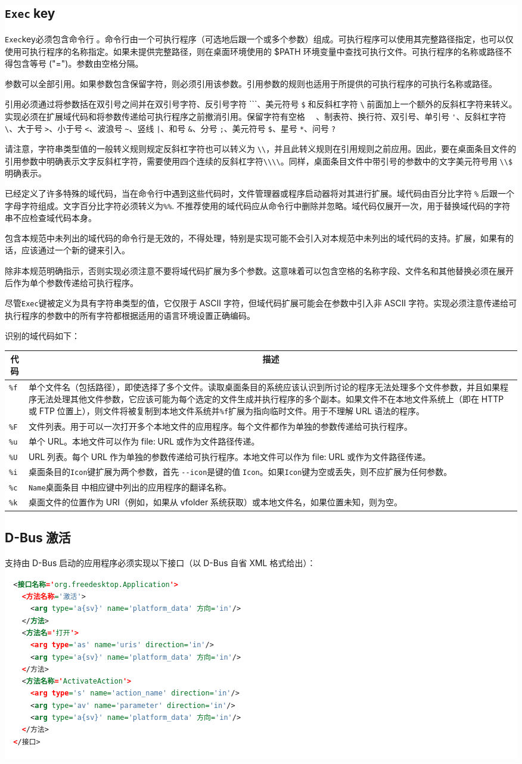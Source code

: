 
## `Exec` key

`Exec`key必须包含命令行 。命令行由一个可执行程序（可选地后跟一个或多个参数）组成。可执行程序可以使用其完整路径指定，也可以仅使用可执行程序的名称指定。如果未提供完整路径，则在桌面环境使用的 $PATH 环境变量中查找可执行文件。可执行程序的名称或路径不得包含等号 ("=")。参数由空格分隔。

参数可以全部引用。如果参数包含保留字符，则必须引用该参数。引用参数的规则也适用于所提供的可执行程序的可执行名称或路径。

引用必须通过将参数括在双引号之间并在双引号字符、反引号字符 ```、美元符号 `$` 和反斜杠字符 `\` 前面加上一个额外的反斜杠字符来转义。实现必须在扩展域代码和将参数传递给可执行程序之前撤消引用。保留字符有空格 `  `、制表符、换行符、双引号、单引号 `'`、反斜杠字符 `\`、大于号 `>`、小于号 `<`、波浪号 `~`、竖线 `|`、和号 `&`、分号 `;`、美元符号 `$`、星号 `*`、问号 `?`

请注意，字符串类型值的一般转义规则规定反斜杠字符也可以转义为 `\\`，并且此转义规则在引用规则之前应用。因此，要在桌面条目文件的引用参数中明确表示文字反斜杠字符，需要使用四个连续的反斜杠字符`\\\\`。同样，桌面条目文件中带引号的参数中的文字美元符号用 `\\$` 明确表示。

已经定义了许多特殊的域代码，当在命令行中遇到这些代码时，文件管理器或程序启动器将对其进行扩展。域代码由百分比字符 `%` 后跟一个字母字符组成。文字百分比字符必须转义为`%%`. 不推荐使用的域代码应从命令行中删除并忽略。域代码仅展开一次，用于替换域代码的字符串不应检查域代码本身。

包含本规范中未列出的域代码的命令行是无效的，不得处理，特别是实现可能不会引入对本规范中未列出的域代码的支持。扩展，如果有的话，应该通过一个新的键来引入。

除非本规范明确指示，否则实现必须注意不要将域代码扩展为多个参数。这意味着可以包含空格的名称字段、文件名和其他替换必须在展开后作为单个参数传递给可执行程序。

尽管`Exec`键被定义为具有字符串类型的值，它仅限于 ASCII 字符，但域代码扩展可能会在参数中引入非 ASCII 字符。实现必须注意传递给可执行程序的参数中的所有字符都根据适用的语言环境设置正确编码。

识别的域代码如下：

|代码|描述|
|-|-|
|`%f`|单个文件名（包括路径），即使选择了多个文件。读取桌面条目的系统应该认识到所讨论的程序无法处理多个文件参数，并且如果程序无法处理其他文件参数，它应该可能为每个选定的文件生成并执行程序的多个副本。如果文件不在本地文件系统上（即在 HTTP 或 FTP 位置上），则文件将被复制到本地文件系统并`%f`扩展为指向临时文件。用于不理解 URL 语法的程序。|
|`%F`|文件列表。用于可以一次打开多个本地文件的应用程序。每个文件都作为单独的参数传递给可执行程序。|
|`%u`|单个 URL。本地文件可以作为 file: URL 或作为文件路径传递。|
|`%U`|URL 列表。每个 URL 作为单独的参数传递给可执行程序。本地文件可以作为 file: URL 或作为文件路径传递。|
|`%i`|桌面条目的`Icon`键扩展为两个参数，首先 `--icon`是键的值 `Icon`。如果`Icon`键为空或丢失，则不应扩展为任何参数。|
|`%c`|`Name`桌面条目 中相应键中列出的应用程序的翻译名称。|
|`%k`|桌面文件的位置作为 URI（例如，如果从 vfolder 系统获取）或本地文件名，如果位置未知，则为空。|


## D-Bus 激活

支持由 D-Bus 启动的应用程序必须实现以下接口（以 D-Bus 自省 XML 格式给出）：

```XML
  <接口名称='org.freedesktop.Application'>
    <方法名称='激活'>
      <arg type='a{sv}' name='platform_data' 方向='in'/>
    </方法>
    <方法名='打开'>
      <arg type='as' name='uris' direction='in'/>
      <arg type='a{sv}' name='platform_data' 方向='in'/>
    </方法>
    <方法名称='ActivateAction'>
      <arg type='s' name='action_name' direction='in'/>
      <arg type='av' name='parameter' direction='in'/>
      <arg type='a{sv}' name='platform_data' 方向='in'/>
    </方法>
  </接口>
    
```
